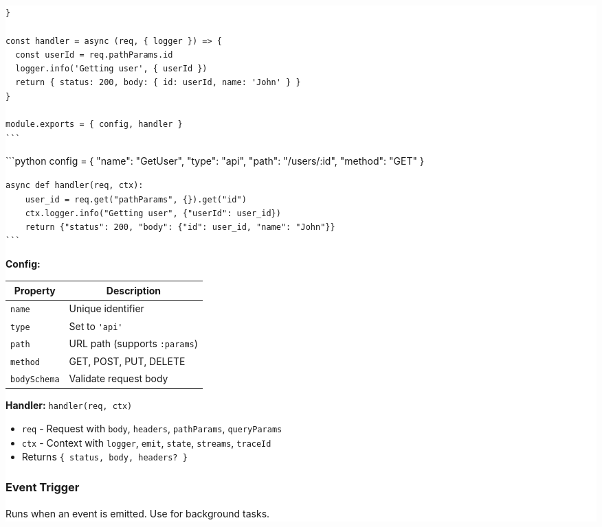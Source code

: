     }

    const handler = async (req, { logger }) => {
      const userId = req.pathParams.id
      logger.info('Getting user', { userId })
      return { status: 200, body: { id: userId, name: 'John' } }
    }

    module.exports = { config, handler }
    ```
  </Tab>
  <Tab value="Python">
    ```python
    config = {
        "name": "GetUser",
        "type": "api",
        "path": "/users/:id",
        "method": "GET"
    }

    async def handler(req, ctx):
        user_id = req.get("pathParams", {}).get("id")
        ctx.logger.info("Getting user", {"userId": user_id})
        return {"status": 200, "body": {"id": user_id, "name": "John"}}
    ```
  </Tab>
</Tabs>

**Config:**

| Property | Description |
|----------|-------------|
| `name` | Unique identifier |
| `type` | Set to `'api'` |
| `path` | URL path (supports `:params`) |
| `method` | GET, POST, PUT, DELETE |
| `bodySchema` | Validate request body |

**Handler:** `handler(req, ctx)`

- `req` - Request with `body`, `headers`, `pathParams`, `queryParams`
- `ctx` - Context with `logger`, `emit`, `state`, `streams`, `traceId`
- Returns `{ status, body, headers? }`

</Tab>

  <Tab value="Event">

### Event Trigger

Runs when an event is emitted. Use for background tasks.
